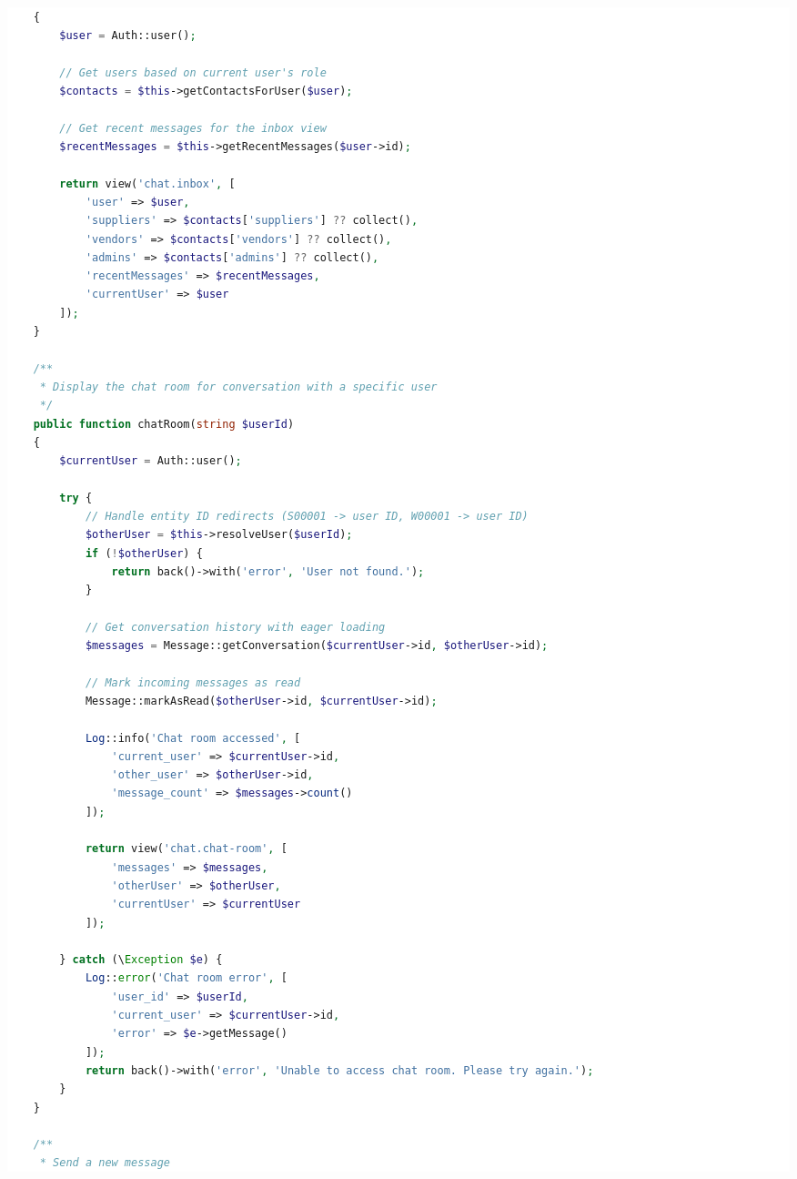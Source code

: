 ```php
    {
        $user = Auth::user();
        
        // Get users based on current user's role
        $contacts = $this->getContactsForUser($user);
        
        // Get recent messages for the inbox view
        $recentMessages = $this->getRecentMessages($user->id);
        
        return view('chat.inbox', [
            'user' => $user,
            'suppliers' => $contacts['suppliers'] ?? collect(),
            'vendors' => $contacts['vendors'] ?? collect(),
            'admins' => $contacts['admins'] ?? collect(),
            'recentMessages' => $recentMessages,
            'currentUser' => $user
        ]);
    }

    /**
     * Display the chat room for conversation with a specific user
     */
    public function chatRoom(string $userId)
    {
        $currentUser = Auth::user();
        
        try {
            // Handle entity ID redirects (S00001 -> user ID, W00001 -> user ID)
            $otherUser = $this->resolveUser($userId);
            if (!$otherUser) {
                return back()->with('error', 'User not found.');
            }
            
            // Get conversation history with eager loading
            $messages = Message::getConversation($currentUser->id, $otherUser->id);
            
            // Mark incoming messages as read
            Message::markAsRead($otherUser->id, $currentUser->id);
            
            Log::info('Chat room accessed', [
                'current_user' => $currentUser->id,
                'other_user' => $otherUser->id,
                'message_count' => $messages->count()
            ]);
            
            return view('chat.chat-room', [
                'messages' => $messages,
                'otherUser' => $otherUser,
                'currentUser' => $currentUser
            ]);
            
        } catch (\Exception $e) {
            Log::error('Chat room error', [
                'user_id' => $userId,
                'current_user' => $currentUser->id,
                'error' => $e->getMessage()
            ]);
            return back()->with('error', 'Unable to access chat room. Please try again.');
        }
    }

    /**
     * Send a new message
```